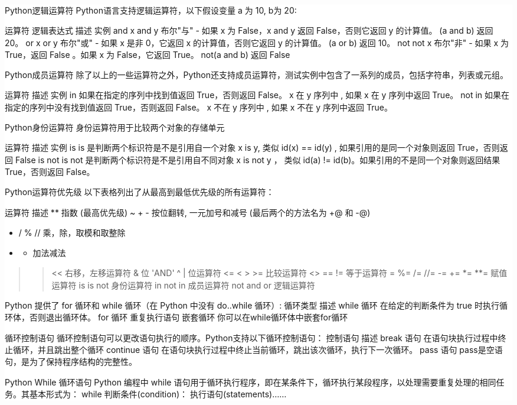 Python逻辑运算符
Python语言支持逻辑运算符，以下假设变量 a 为 10, b为 20:

运算符	逻辑表达式	描述	实例
and	x and y	布尔"与" - 如果 x 为 False，x and y 返回 False，否则它返回 y 的计算值。	(a and b) 返回 20。
or	x or y	布尔"或" - 如果 x 是非 0，它返回 x 的计算值，否则它返回 y 的计算值。	(a or b) 返回 10。
not	not x	布尔"非" - 如果 x 为 True，返回 False 。如果 x 为 False，它返回 True。	not(a and b) 返回 False

Python成员运算符
除了以上的一些运算符之外，Python还支持成员运算符，测试实例中包含了一系列的成员，包括字符串，列表或元组。

运算符	描述	实例
in	如果在指定的序列中找到值返回 True，否则返回 False。	x 在 y 序列中 , 如果 x 在 y 序列中返回 True。
not in	如果在指定的序列中没有找到值返回 True，否则返回 False。	x 不在 y 序列中 , 如果 x 不在 y 序列中返回 True。

Python身份运算符
身份运算符用于比较两个对象的存储单元

运算符	描述	实例
is	is 是判断两个标识符是不是引用自一个对象	x is y, 类似 id(x) == id(y) , 如果引用的是同一个对象则返回 True，否则返回 False
is not	is not 是判断两个标识符是不是引用自不同对象	x is not y ， 类似 id(a) != id(b)。如果引用的不是同一个对象则返回结果 True，否则返回 False。

Python运算符优先级
以下表格列出了从最高到最低优先级的所有运算符：

运算符	描述
**	指数 (最高优先级)
~ + -	按位翻转, 一元加号和减号 (最后两个的方法名为 +@ 和 -@)
* / % //	乘，除，取模和取整除
+ -	加法减法
>> <<	右移，左移运算符
&	位 'AND'
^ |	位运算符
<= < > >=	比较运算符
<> == !=	等于运算符
= %= /= //= -= += *= **=	赋值运算符
is is not	身份运算符
in not in	成员运算符
not and or	逻辑运算符

Python 提供了 for 循环和 while 循环（在 Python 中没有 do..while 循环）:
循环类型	描述
while 循环	在给定的判断条件为 true 时执行循环体，否则退出循环体。
for 循环	重复执行语句
嵌套循环	你可以在while循环体中嵌套for循环

循环控制语句
循环控制语句可以更改语句执行的顺序。Python支持以下循环控制语句：
控制语句	描述
break 语句	在语句块执行过程中终止循环，并且跳出整个循环
continue 语句	在语句块执行过程中终止当前循环，跳出该次循环，执行下一次循环。
pass 语句	pass是空语句，是为了保持程序结构的完整性。

Python While 循环语句
Python 编程中 while 语句用于循环执行程序，即在某条件下，循环执行某段程序，以处理需要重复处理的相同任务。其基本形式为：
while 判断条件(condition)：
    执行语句(statements)……
